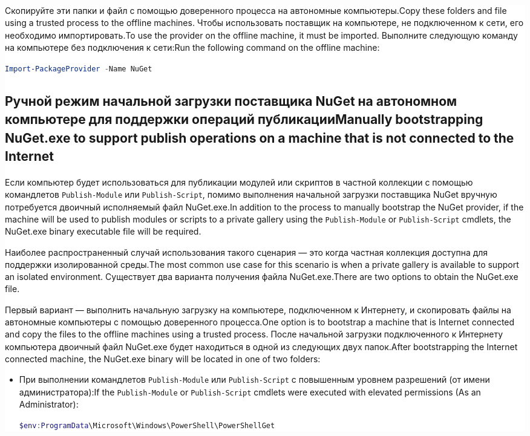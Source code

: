 <span data-ttu-id="7dd39-120">Скопируйте эти папки и файл с помощью доверенного процесса на автономные компьютеры.</span><span class="sxs-lookup"><span data-stu-id="7dd39-120">Copy these folders and file using a trusted process to the offline machines.</span></span> <span data-ttu-id="7dd39-121">Чтобы использовать поставщик на компьютере, не подключенном к сети, его необходимо импортировать.</span><span class="sxs-lookup"><span data-stu-id="7dd39-121">To use the provider on the offline machine, it must be imported.</span></span> <span data-ttu-id="7dd39-122">Выполните следующую команду на компьютере без подключения к сети:</span><span class="sxs-lookup"><span data-stu-id="7dd39-122">Run the following command on the offline machine:</span></span>

```powershell
Import-PackageProvider -Name NuGet
```

## <a name="manually-bootstrapping-nugetexe-to-support-publish-operations-on-a-machine-that-is-not-connected-to-the-internet"></a><span data-ttu-id="7dd39-123">Ручной режим начальной загрузки поставщика NuGet на автономном компьютере для поддержки операций публикации</span><span class="sxs-lookup"><span data-stu-id="7dd39-123">Manually bootstrapping NuGet.exe to support publish operations on a machine that is not connected to the Internet</span></span>

<span data-ttu-id="7dd39-124">Если компьютер будет использоваться для публикации модулей или скриптов в частной коллекции с помощью командлетов `Publish-Module` или `Publish-Script`, помимо выполнения начальной загрузки поставщика NuGet вручную потребуется двоичный исполняемый файл NuGet.exe.</span><span class="sxs-lookup"><span data-stu-id="7dd39-124">In addition to the process to manually bootstrap the NuGet provider, if the machine will be used to publish modules or scripts to a private gallery using the `Publish-Module` or `Publish-Script` cmdlets, the NuGet.exe binary executable file will be required.</span></span>

<span data-ttu-id="7dd39-125">Наиболее распространенный случай использования такого сценария — это когда частная коллекция доступна для поддержки изолированной среды.</span><span class="sxs-lookup"><span data-stu-id="7dd39-125">The most common use case for this scenario is when a private gallery is available to support an isolated environment.</span></span> <span data-ttu-id="7dd39-126">Существует два варианта получения файла NuGet.exe.</span><span class="sxs-lookup"><span data-stu-id="7dd39-126">There are two options to obtain the NuGet.exe file.</span></span>

<span data-ttu-id="7dd39-127">Первый вариант — выполнить начальную загрузку на компьютере, подключенном к Интернету, и скопировать файлы на автономные компьютеры с помощью доверенного процесса.</span><span class="sxs-lookup"><span data-stu-id="7dd39-127">One option is to bootstrap a machine that is Internet connected and copy the files to the offline machines using a trusted process.</span></span> <span data-ttu-id="7dd39-128">После начальной загрузки подключенного к Интернету компьютера двоичный файл NuGet.exe будет находиться в одной из следующих двух папок.</span><span class="sxs-lookup"><span data-stu-id="7dd39-128">After bootstrapping the Internet connected machine, the NuGet.exe binary will be located in one of two folders:</span></span>

- <span data-ttu-id="7dd39-129">При выполнении командлетов `Publish-Module` или `Publish-Script` с повышенным уровнем разрешений (от имени администратора):</span><span class="sxs-lookup"><span data-stu-id="7dd39-129">If the `Publish-Module` or `Publish-Script` cmdlets were executed with elevated permissions (As  an Administrator):</span></span>

   ```powershell
   $env:ProgramData\Microsoft\Windows\PowerShell\PowerShellGet
   ```
